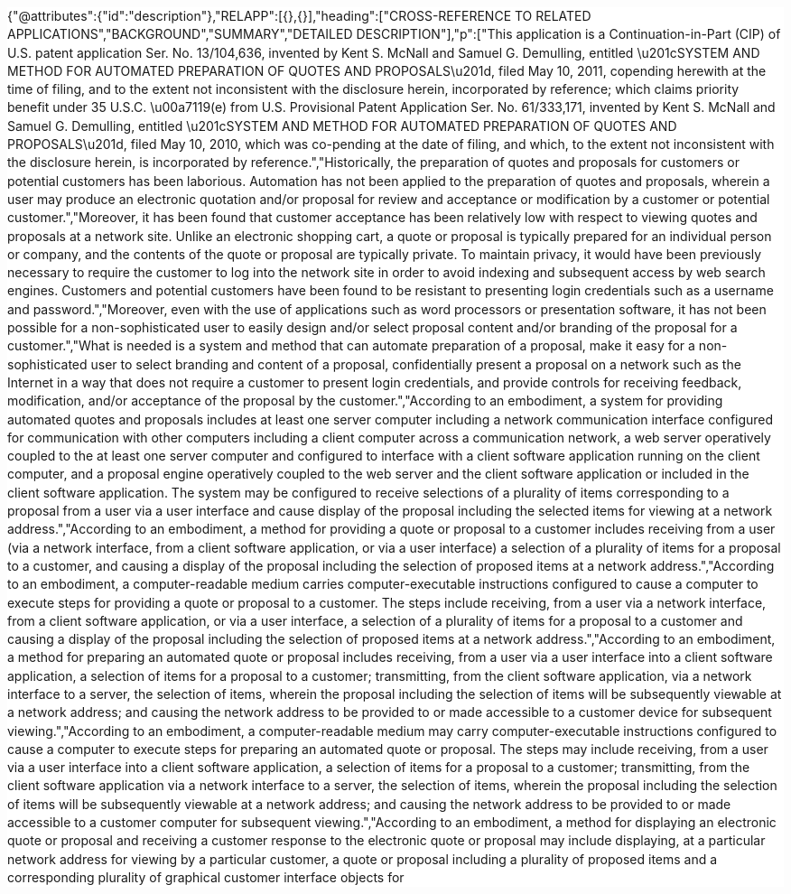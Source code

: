 {"@attributes":{"id":"description"},"RELAPP":[{},{}],"heading":["CROSS-REFERENCE TO RELATED APPLICATIONS","BACKGROUND","SUMMARY","DETAILED DESCRIPTION"],"p":["This application is a Continuation-in-Part (CIP) of U.S. patent application Ser. No. 13\/104,636, invented by Kent S. McNall and Samuel G. Demulling, entitled \u201cSYSTEM AND METHOD FOR AUTOMATED PREPARATION OF QUOTES AND PROPOSALS\u201d, filed May 10, 2011, copending herewith at the time of filing, and to the extent not inconsistent with the disclosure herein, incorporated by reference; which claims priority benefit under 35 U.S.C. \u00a7119(e) from U.S. Provisional Patent Application Ser. No. 61\/333,171, invented by Kent S. McNall and Samuel G. Demulling, entitled \u201cSYSTEM AND METHOD FOR AUTOMATED PREPARATION OF QUOTES AND PROPOSALS\u201d, filed May 10, 2010, which was co-pending at the date of filing, and which, to the extent not inconsistent with the disclosure herein, is incorporated by reference.","Historically, the preparation of quotes and proposals for customers or potential customers has been laborious. Automation has not been applied to the preparation of quotes and proposals, wherein a user may produce an electronic quotation and\/or proposal for review and acceptance or modification by a customer or potential customer.","Moreover, it has been found that customer acceptance has been relatively low with respect to viewing quotes and proposals at a network site. Unlike an electronic shopping cart, a quote or proposal is typically prepared for an individual person or company, and the contents of the quote or proposal are typically private. To maintain privacy, it would have been previously necessary to require the customer to log into the network site in order to avoid indexing and subsequent access by web search engines. Customers and potential customers have been found to be resistant to presenting login credentials such as a username and password.","Moreover, even with the use of applications such as word processors or presentation software, it has not been possible for a non-sophisticated user to easily design and\/or select proposal content and\/or branding of the proposal for a customer.","What is needed is a system and method that can automate preparation of a proposal, make it easy for a non-sophisticated user to select branding and content of a proposal, confidentially present a proposal on a network such as the Internet in a way that does not require a customer to present login credentials, and provide controls for receiving feedback, modification, and\/or acceptance of the proposal by the customer.","According to an embodiment, a system for providing automated quotes and proposals includes at least one server computer including a network communication interface configured for communication with other computers including a client computer across a communication network, a web server operatively coupled to the at least one server computer and configured to interface with a client software application running on the client computer, and a proposal engine operatively coupled to the web server and the client software application or included in the client software application. The system may be configured to receive selections of a plurality of items corresponding to a proposal from a user via a user interface and cause display of the proposal including the selected items for viewing at a network address.","According to an embodiment, a method for providing a quote or proposal to a customer includes receiving from a user (via a network interface, from a client software application, or via a user interface) a selection of a plurality of items for a proposal to a customer, and causing a display of the proposal including the selection of proposed items at a network address.","According to an embodiment, a computer-readable medium carries computer-executable instructions configured to cause a computer to execute steps for providing a quote or proposal to a customer. The steps include receiving, from a user via a network interface, from a client software application, or via a user interface, a selection of a plurality of items for a proposal to a customer and causing a display of the proposal including the selection of proposed items at a network address.","According to an embodiment, a method for preparing an automated quote or proposal includes receiving, from a user via a user interface into a client software application, a selection of items for a proposal to a customer; transmitting, from the client software application, via a network interface to a server, the selection of items, wherein the proposal including the selection of items will be subsequently viewable at a network address; and causing the network address to be provided to or made accessible to a customer device for subsequent viewing.","According to an embodiment, a computer-readable medium may carry computer-executable instructions configured to cause a computer to execute steps for preparing an automated quote or proposal. The steps may include receiving, from a user via a user interface into a client software application, a selection of items for a proposal to a customer; transmitting, from the client software application via a network interface to a server, the selection of items, wherein the proposal including the selection of items will be subsequently viewable at a network address; and causing the network address to be provided to or made accessible to a customer computer for subsequent viewing.","According to an embodiment, a method for displaying an electronic quote or proposal and receiving a customer response to the electronic quote or proposal may include displaying, at a particular network address for viewing by a particular customer, a quote or proposal including a plurality of proposed items and a corresponding plurality of graphical customer interface objects for